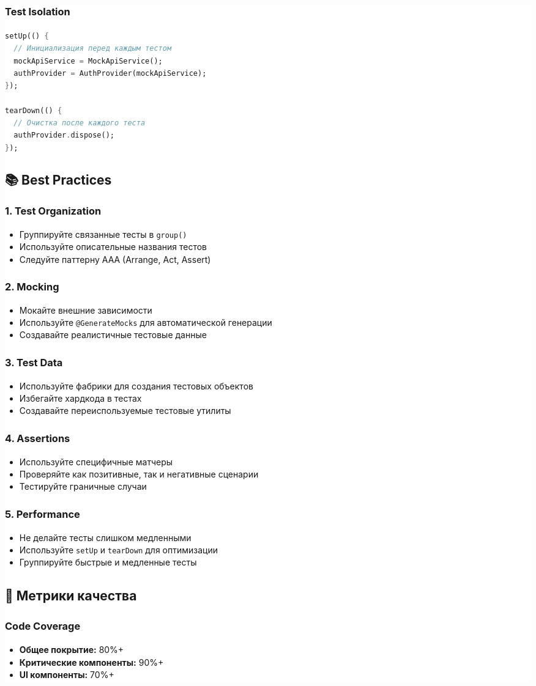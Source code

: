 ### Test Isolation
```dart
setUp(() {
  // Инициализация перед каждым тестом
  mockApiService = MockApiService();
  authProvider = AuthProvider(mockApiService);
});

tearDown(() {
  // Очистка после каждого теста
  authProvider.dispose();
});
```

## 📚 Best Practices

### 1. Test Organization
- Группируйте связанные тесты в `group()`
- Используйте описательные названия тестов
- Следуйте паттерну AAA (Arrange, Act, Assert)

### 2. Mocking
- Мокайте внешние зависимости
- Используйте `@GenerateMocks` для автоматической генерации
- Создавайте реалистичные тестовые данные

### 3. Test Data
- Используйте фабрики для создания тестовых объектов
- Избегайте хардкода в тестах
- Создавайте переиспользуемые тестовые утилиты

### 4. Assertions
- Используйте специфичные матчеры
- Проверяйте как позитивные, так и негативные сценарии
- Тестируйте граничные случаи

### 5. Performance
- Не делайте тесты слишком медленными
- Используйте `setUp` и `tearDown` для оптимизации
- Группируйте быстрые и медленные тесты

## 🎯 Метрики качества

### Code Coverage
- **Общее покрытие:** 80%+
- **Критические компоненты:** 90%+
- **UI компоненты:** 70%+
